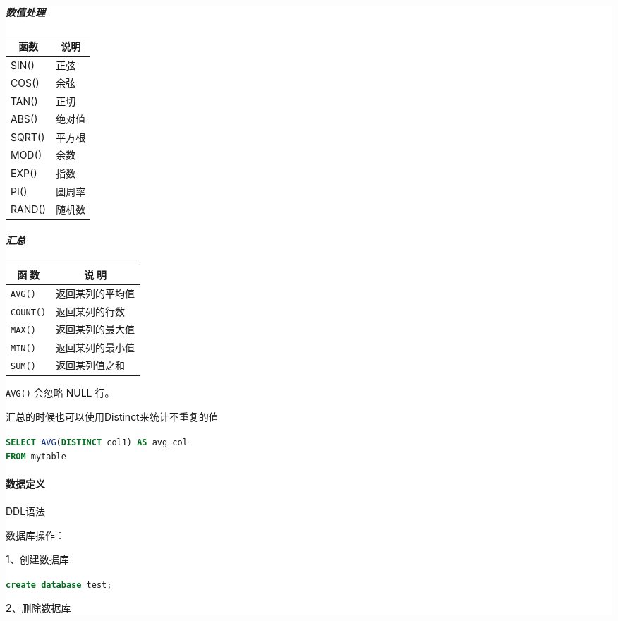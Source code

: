 ##### 数值处理

| 函数   | 说明   |
| ------ | ------ |
| SIN()  | 正弦   |
| COS()  | 余弦   |
| TAN()  | 正切   |
| ABS()  | 绝对值 |
| SQRT() | 平方根 |
| MOD()  | 余数   |
| EXP()  | 指数   |
| PI()   | 圆周率 |
| RAND() | 随机数 |

##### 汇总

| 函 数     | 说 明            |
| --------- | ---------------- |
| `AVG()`   | 返回某列的平均值 |
| `COUNT()` | 返回某列的行数   |
| `MAX()`   | 返回某列的最大值 |
| `MIN()`   | 返回某列的最小值 |
| `SUM()`   | 返回某列值之和   |

`AVG()` 会忽略 NULL 行。

汇总的时候也可以使用Distinct来统计不重复的值

```sql
SELECT AVG(DISTINCT col1) AS avg_col
FROM mytable
```

#### 数据定义

DDL语法

数据库操作：

1、创建数据库

```sql
create database test;
```

2、删除数据库
